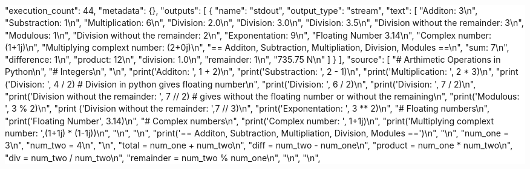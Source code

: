    "execution_count": 44,
   "metadata": {},
   "outputs": [
    {
     "name": "stdout",
     "output_type": "stream",
     "text": [
      "Additon:  3\n",
      "Substraction:  1\n",
      "Multiplication:  6\n",
      "Division:  2.0\n",
      "Division:  3.0\n",
      "Division:  3.5\n",
      "Division without the remainder:  3\n",
      "Modulous:  1\n",
      "Division without the remainder:  2\n",
      "Exponentation:  9\n",
      "Floating Number 3.14\n",
      "Complex number:  (1+1j)\n",
      "Multiplying complext number:  (2+0j)\n",
      "== Additon, Subtraction, Multipliation, Division, Modules ==\n",
      "sum:  7\n",
      "difference:  1\n",
      "product:  12\n",
      "division:  1.0\n",
      "remainder:  1\n",
      "735.75 N\n"
     ]
    }
   ],
   "source": [
    "# Arthimetic Operations in Python\n",
    "# Integers\n",
    "\n",
    "print('Additon: ', 1 + 2)\n",
    "print('Substraction: ', 2 - 1)\n",
    "print('Multiplication: ', 2 * 3)\n",
    "print ('Division: ', 4 / 2) # Division in python gives floating number\n",
    "print('Division: ', 6 / 2)\n",
    "print('Division: ', 7 / 2)\n",
    "print('Division without the remainder: ', 7 // 2) # gives without the floating number or without the remaining\n",
    "print('Modulous: ', 3 % 2)\n",
    "print ('Division without the remainder: ',7 // 3)\n",
    "print('Exponentation: ', 3 ** 2)\n",
    "# Floating numbers\n",
    "print('Floating Number', 3.14)\n",
    "# Complex numbers\n",
    "print('Complex number: ', 1+1j)\n",
    "print('Multiplying complext number: ',(1+1j) * (1-1j))\n",
    "\n",
    "\n",
    "print('== Additon, Subtraction, Multipliation, Division, Modules ==')\n",
    "\n",
    "num_one = 3\n",
    "num_two = 4\n",
    "\n",
    "total = num_one + num_two\n",
    "diff = num_two - num_one\n",
    "product = num_one * num_two\n",
    "div = num_two / num_two\n",
    "remainder = num_two % num_one\n",
    "\n",
    "\n",